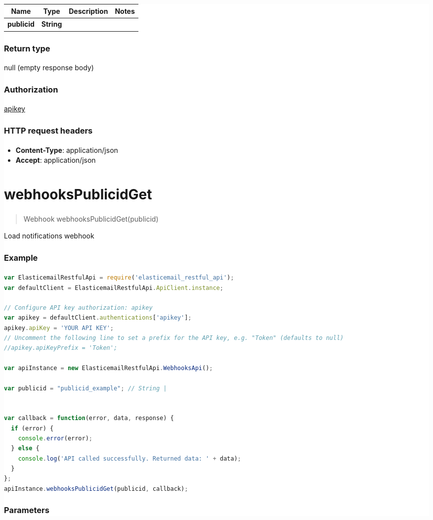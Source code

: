 Name | Type | Description  | Notes
------------- | ------------- | ------------- | -------------
 **publicid** | **String**|  | 

### Return type

null (empty response body)

### Authorization

[apikey](../README.md#apikey)

### HTTP request headers

 - **Content-Type**: application/json
 - **Accept**: application/json

<a name="webhooksPublicidGet"></a>
# **webhooksPublicidGet**
> Webhook webhooksPublicidGet(publicid)

Load notifications webhook

### Example
```javascript
var ElasticemailRestfulApi = require('elasticemail_restful_api');
var defaultClient = ElasticemailRestfulApi.ApiClient.instance;

// Configure API key authorization: apikey
var apikey = defaultClient.authentications['apikey'];
apikey.apiKey = 'YOUR API KEY';
// Uncomment the following line to set a prefix for the API key, e.g. "Token" (defaults to null)
//apikey.apiKeyPrefix = 'Token';

var apiInstance = new ElasticemailRestfulApi.WebhooksApi();

var publicid = "publicid_example"; // String | 


var callback = function(error, data, response) {
  if (error) {
    console.error(error);
  } else {
    console.log('API called successfully. Returned data: ' + data);
  }
};
apiInstance.webhooksPublicidGet(publicid, callback);
```

### Parameters
